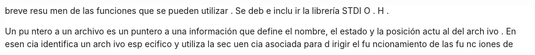 breve
resu men
de
las
funciones
que
se
pueden
utilizar
.
Se
deb e
inclu ir
la
librería
STDI O
.
H
.


Un
pu ntero
a
un
archivo
es
un
puntero
a
una
información
que
define
el
nombre,
el
estado
y
la
posición
actu al
del
arch ivo
.
En
esen cia
identifica
un
arch ivo
esp ecifico
y
utiliza
la
sec uen cia
asociada
para
d irigir
el
fu ncionamiento
de
las
fu nc iones
de